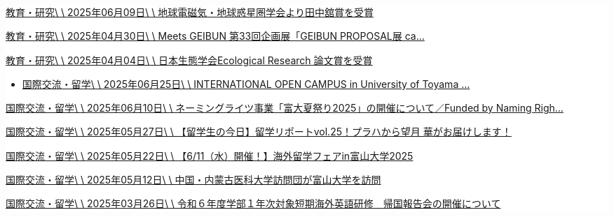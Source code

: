 [教育・研究\\
\\
2025年06月09日\\
\\
地球電磁気・地球惑星圏学会より田中舘賞を受賞](https://www.u-toyama.ac.jp/news-education/114695/)

[教育・研究\\
\\
2025年04月30日\\
\\
Meets GEIBUN 第33回企画展「GEIBUN PROPOSAL展 ca…](https://www.tad.u-toyama.ac.jp/archives/campuslife/28273)

[教育・研究\\
\\
2025年04月04日\\
\\
日本生態学会Ecological Research 論文賞を受賞](https://www.u-toyama.ac.jp/news-education/110556/)

- [国際交流・留学\\
\\
2025年06月25日\\
\\
INTERNATIONAL OPEN CAMPUS in University of Toyama …](https://www.u-toyama.ac.jp/news-international/115904/)

[国際交流・留学\\
\\
2025年06月10日\\
\\
ネーミングライツ事業「富大夏祭り2025」の開催について／Funded by Naming Righ…](https://www.u-toyama.ac.jp/news-international/114845/)

[国際交流・留学\\
\\
2025年05月27日\\
\\
【留学生の今日】留学リポートvol.25！プラハから望月 華がお届けします！](https://www.tad.u-toyama.ac.jp/archives/campuslife/34418)

[国際交流・留学\\
\\
2025年05月22日\\
\\
【6/11（水）開催！】海外留学フェアin富山大学2025](https://www.u-toyama.ac.jp/news-international/113716/)

[国際交流・留学\\
\\
2025年05月12日\\
\\
中国・内蒙古医科大学訪問団が富山大学を訪問](https://www.u-toyama.ac.jp/news-international/news-visits/113091/)

[国際交流・留学\\
\\
2025年03月26日\\
\\
令和６年度学部１年次対象短期海外英語研修　帰国報告会の開催について](https://www.u-toyama.ac.jp/news-international/109692/)
